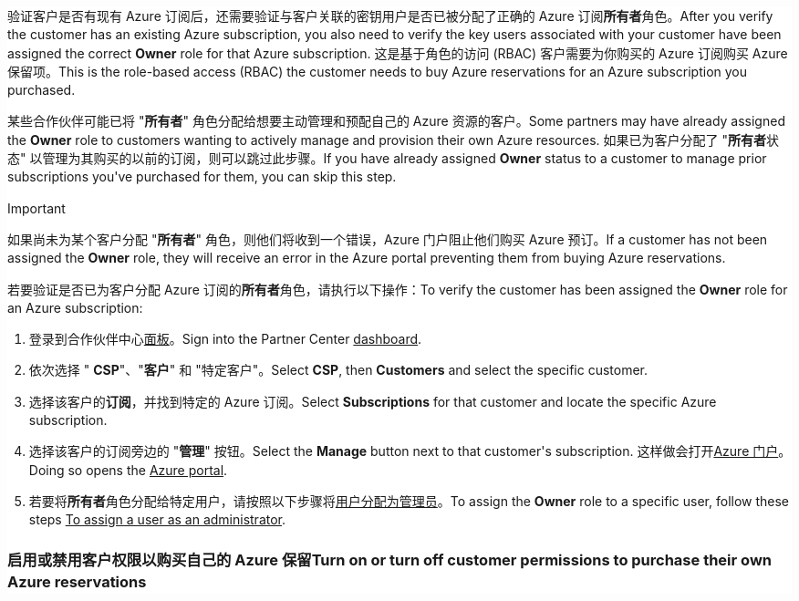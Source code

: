 <span data-ttu-id="d7ee2-158">验证客户是否有现有 Azure 订阅后，还需要验证与客户关联的密钥用户是否已被分配了正确的 Azure 订阅**所有者**角色。</span><span class="sxs-lookup"><span data-stu-id="d7ee2-158">After you verify the customer has an existing Azure subscription, you also need to verify the key users associated with your customer have been assigned the correct **Owner** role for that Azure subscription.</span></span> <span data-ttu-id="d7ee2-159">这是基于角色的访问 (RBAC) 客户需要为你购买的 Azure 订阅购买 Azure 保留项。</span><span class="sxs-lookup"><span data-stu-id="d7ee2-159">This is the role-based access (RBAC) the customer needs to buy Azure reservations for an Azure subscription you purchased.</span></span>

<span data-ttu-id="d7ee2-160">某些合作伙伴可能已将 "**所有者**" 角色分配给想要主动管理和预配自己的 Azure 资源的客户。</span><span class="sxs-lookup"><span data-stu-id="d7ee2-160">Some partners may have already assigned the **Owner** role to customers wanting to actively manage and provision their own Azure resources.</span></span> <span data-ttu-id="d7ee2-161">如果已为客户分配了 "**所有者**状态" 以管理为其购买的以前的订阅，则可以跳过此步骤。</span><span class="sxs-lookup"><span data-stu-id="d7ee2-161">If you have already assigned **Owner** status to a customer to manage prior subscriptions you've purchased for them, you can skip this step.</span></span>  

> [!IMPORTANT]
> <span data-ttu-id="d7ee2-162">如果尚未为某个客户分配 "**所有者**" 角色，则他们将收到一个错误，Azure 门户阻止他们购买 Azure 预订。</span><span class="sxs-lookup"><span data-stu-id="d7ee2-162">If a customer has not been assigned the **Owner** role, they will receive an error in the Azure portal preventing them from buying Azure reservations.</span></span>

<span data-ttu-id="d7ee2-163">若要验证是否已为客户分配 Azure 订阅的**所有者**角色，请执行以下操作：</span><span class="sxs-lookup"><span data-stu-id="d7ee2-163">To verify the customer has been assigned the **Owner** role for an Azure subscription:</span></span>

1. <span data-ttu-id="d7ee2-164">登录到合作伙伴中心[面板](https://partner.microsoft.com/dashboard)。</span><span class="sxs-lookup"><span data-stu-id="d7ee2-164">Sign into the Partner Center [dashboard](https://partner.microsoft.com/dashboard).</span></span>

2. <span data-ttu-id="d7ee2-165">依次选择 " **CSP**"、"**客户**" 和 "特定客户"。</span><span class="sxs-lookup"><span data-stu-id="d7ee2-165">Select **CSP**, then **Customers** and select the specific customer.</span></span>

3. <span data-ttu-id="d7ee2-166">选择该客户的**订阅**，并找到特定的 Azure 订阅。</span><span class="sxs-lookup"><span data-stu-id="d7ee2-166">Select **Subscriptions** for that customer and locate the specific Azure subscription.</span></span>

4. <span data-ttu-id="d7ee2-167">选择该客户的订阅旁边的 "**管理**" 按钮。</span><span class="sxs-lookup"><span data-stu-id="d7ee2-167">Select the **Manage** button next to that customer's subscription.</span></span> <span data-ttu-id="d7ee2-168">这样做会打开[Azure 门户](https://portal.azure.com/)。</span><span class="sxs-lookup"><span data-stu-id="d7ee2-168">Doing so opens the [Azure portal](https://portal.azure.com/).</span></span>

5. <span data-ttu-id="d7ee2-169">若要将**所有者**角色分配给特定用户，请按照以下步骤将[用户分配为管理员](https://docs.microsoft.com/azure/cost-management-billing/manage/add-change-subscription-administrator#to-assign-a-user-as-an-administrator)。</span><span class="sxs-lookup"><span data-stu-id="d7ee2-169">To assign the **Owner** role to a specific user, follow these steps [To assign a user as an administrator](https://docs.microsoft.com/azure/cost-management-billing/manage/add-change-subscription-administrator#to-assign-a-user-as-an-administrator).</span></span>

### <a name="turn-on-or-turn-off-customer-permissions-to-purchase-their-own-azure-reservations"></a><span data-ttu-id="d7ee2-170">启用或禁用客户权限以购买自己的 Azure 保留</span><span class="sxs-lookup"><span data-stu-id="d7ee2-170">Turn on or turn off customer permissions to purchase their own Azure reservations</span></span>

